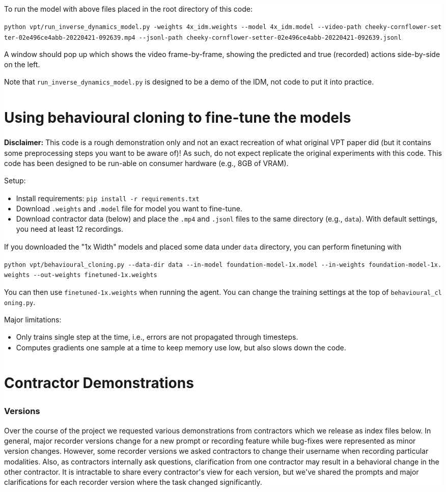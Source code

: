 To run the model with above files placed in the root directory of this code:
```
python vpt/run_inverse_dynamics_model.py -weights 4x_idm.weights --model 4x_idm.model --video-path cheeky-cornflower-setter-02e496ce4abb-20220421-092639.mp4 --jsonl-path cheeky-cornflower-setter-02e496ce4abb-20220421-092639.jsonl
```

A window should pop up which shows the video frame-by-frame, showing the predicted and true (recorded) actions side-by-side on the left.

Note that `run_inverse_dynamics_model.py` is designed to be a demo of the IDM, not code to put it into practice.

# Using behavioural cloning to fine-tune the models

**Disclaimer:** This code is a rough demonstration only and not an exact recreation of what original VPT paper did (but it contains some preprocessing steps you want to be aware of)! As such, do not expect replicate the original experiments with this code. This code has been designed to be run-able on consumer hardware (e.g., 8GB of VRAM).

Setup:
* Install requirements: `pip install -r requirements.txt`
* Download `.weights` and `.model` file for model you want to fine-tune.
* Download contractor data (below) and place the `.mp4` and `.jsonl` files to the same directory (e.g., `data`). With default settings, you need at least 12 recordings.

If you downloaded the "1x Width" models and placed some data under `data` directory, you can perform finetuning with

```
python vpt/behavioural_cloning.py --data-dir data --in-model foundation-model-1x.model --in-weights foundation-model-1x.weights --out-weights finetuned-1x.weights
```

You can then use `finetuned-1x.weights` when running the agent. You can change the training settings at the top of `behavioural_cloning.py`.

Major limitations:
- Only trains single step at the time, i.e., errors are not propagated through timesteps.
- Computes gradients one sample at a time to keep memory use low, but also slows down the code.

# Contractor Demonstrations

### Versions
Over the course of the project we requested various demonstrations from contractors
which we release as index files below. In general, major recorder versions change for a new
prompt or recording feature while bug-fixes were represented as minor version changes.
However, some
recorder versions we asked contractors to change their username when recording particular
modalities. Also, as contractors internally ask questions, clarification from one contractor may
result in a behavioral change in the other contractor. It is intractable to share every contractor's
view for each version, but we've shared the prompts and major clarifications for each recorder
version where the task changed significantly.

